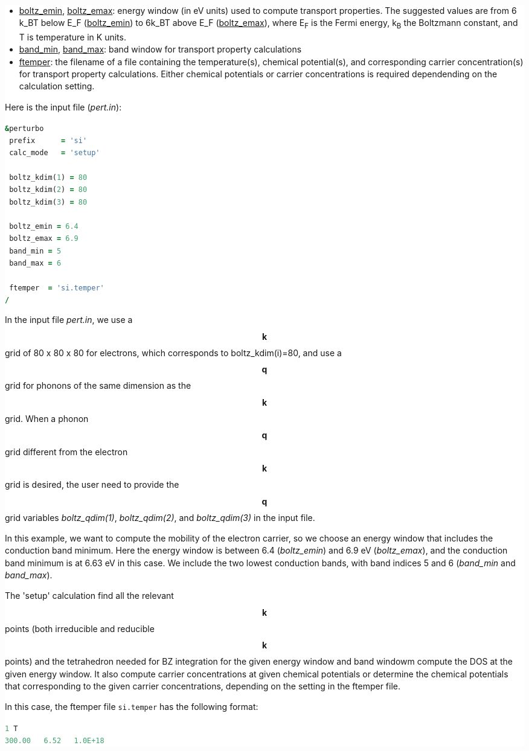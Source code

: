   - [boltz_emin](mydoc_param_perturbo#boltz_emin), [boltz_emax](mydoc_param_perturbo#boltz_emax): energy window (in eV units) used to compute transport properties. The suggested values are from 6 k_BT below E_F ([boltz_emin](mydoc_param_perturbo#boltz_emin)) to 6k_BT above E_F ([boltz_emax](mydoc_param_perturbo#boltz_emax)), where E<sub>F</sub> is the Fermi energy, k<sub>B</sub> the Boltzmann constant, and T is temperature in K units.
  - [band_min](mydoc_param_perturbo#band_min), [band_max](mydoc_param_perturbo#band_max): band window for transport property calculations
  - [ftemper](mydoc_param_perturbo#ftemper): the filename of a file containing the temperature(s), chemical potential(s), and corresponding carrier concentration(s) for transport property calculations. Either chemical potentials or carrier concentrations is required dependending on the calculation setting. 

Here is the input file (_pert.in_):

```fortran
&perturbo
 prefix      = 'si'
 calc_mode   = 'setup'

 boltz_kdim(1) = 80
 boltz_kdim(2) = 80
 boltz_kdim(3) = 80

 boltz_emin = 6.4
 boltz_emax = 6.9
 band_min = 5
 band_max = 6

 ftemper  = 'si.temper'
/
```

In the input file _pert.in_, we use a $$\mathbf{k}$$ grid of 80 x 80 x 80 for electrons, which corresponds to boltz_kdim(i)=80, and use a $$\mathbf{q}$$ grid for phonons of the same dimension as the $$\mathbf{k}$$ grid. When a phonon $$\mathbf{q}$$ grid different from the electron $$\mathbf{k}$$ grid is desired, the user need to provide the $$\mathbf{q}$$ grid variables  _boltz\_qdim(1)_,  _boltz\_qdim(2)_, and _boltz\_qdim(3)_ in the input file.

In this example, we want to compute the mobility of the electron carrier, so we choose an energy window that includes the conduction band minimum. Here the energy window is between 6.4 (_boltz\_emin_) and 6.9 eV (_boltz\_emax_), and the conduction band minimum is at 6.63 eV in this case. We include the two lowest conduction bands, with band indices 5 and 6 (_band\_min_ and _band\_max_).

The 'setup' calculation find all the relevant $$\mathbf{k}$$ points (both irreducible and reducible $$\mathbf{k}$$ points) and the tetrahedron needed for BZ integration for the given energy window and band windowm compute the DOS at the given energy window. It also compute carrier concentrations at given chemical potentials or determine the chemical potentials that corresponding to the given carrier concentrations, depending on the setting in the ftemper file.  

In this case, the ftemper file `si.temper` has the following format:

<a name="ftemper_file"></a>
```python
1 T
300.00   6.52   1.0E+18
```
